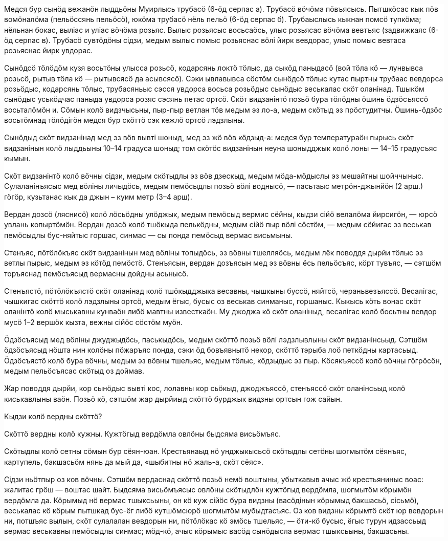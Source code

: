 Медся бур сынӧд вежанӧн лыддьӧны Муирлысь трубасӧ (6-ӧд серпас а). Трубасӧ вӧчӧма пӧвъясысь. Пытшкӧсас кык пӧв вомӧналӧма (пельӧссянь пельӧсӧ), юкӧма трубасӧ нёль пельӧ (6-ӧд серпас б). Трубаыслысь кыкнан помсӧ тупкӧма; нёльнан бокас, выліас и уліас вӧчӧма розьяс. Вылыс розьясыс восьсаӧсь, улыс розьясас вӧчӧма вевтъяс (задвижкаяс (6-ӧд серпас в). Трубасӧ сувтӧдӧны сідзи, медым вылыс помыс розьяснас вӧлі йирк вевдорас, улыс помыс вевтаса розьяснас йирк увдорас.

Сынӧдсӧ тӧлӧдӧм кузя восьтӧны улысса розьсӧ, кодарсянь локтӧ тӧлыс, да сыкӧд паныдасӧ (вой тӧла кӧ — лунвывса розьсӧ, рытыв тӧла кӧ — рытывсясӧ да асывсясӧ). Сэки ывлавывса сӧстӧм сынӧдсӧ тӧлыс кутас пыртны трубаас вевдорса розьӧдыс, кодарсянь тӧлыс, трубасяньыс сэсся увдорса восьса розьӧдыс сынӧдыс веськалас скӧт оланінад. Тшыкӧм сынӧдыс уськӧдчас паныда увдорса розяс сэсянь петас ортсӧ. Скӧт видзанінтӧ позьӧ бура тӧлӧдны ӧшинь ӧдзӧсъяссӧ восьталӧмӧн и. Сӧмын колӧ видзчысьны, пыр-пыр ветлан тӧв медым эз ло-а, медым скӧтыд эз прӧстудитчы. Ӧшинь-ӧдзӧс восьтӧмнад тӧлӧдігӧн медся бур скӧттӧ сэк кежлӧ ортсӧ лэдзлыны.

Сынӧдыд скӧт видзанінад мед эз вӧв вывті шоныд, мед эз жӧ вӧв кӧдзыд-а: медся бур температураӧн гырысь скӧт видзанінын колӧ лыддьыны 10–14 градуса шоныд; том скӧтӧс видзанінын неуна шоныдджык колӧ лоны — 14–15 градусъяс кымын.

Скӧт видзанінтӧ колӧ вӧчны сідзи, медым скӧтыдлы эз вӧв дзескыд, медым мӧда-мӧдыслы эз мешайтны шойччыныс. Сулаланінъясыс мед вӧліны личыдӧсь, медым пемӧсыдлы позьӧ вӧлі воднысӧ, — пасьтаыс метрӧн-джынйӧн (2 арш.) гӧгӧр, кузьтанас кык да джын – куим метр (3–4 арш).

Вердан дозсӧ (ляснисӧ) колӧ лӧсьӧдны улӧджык, медым пемӧсыд вермис сёйны, кыдзи сійӧ велалӧма йирсигӧн, — юрсӧ увлань копыртӧмӧн. Вердан дозсӧ колӧ тшӧкыда пелькӧдны, медым сійӧ пыр вӧлі сӧстӧм, — медым сёйигас эз веськав пемӧсыдлы бус-няйтыс горшас, синмас — сы понда пемӧсыд вермас висьмыны.

Стенъяс, пӧтӧлӧкъяс скӧт видзанінын мед вӧліны топыдӧсь, эз вӧвны тшелляӧсь, медым лёк поводдя дырйи тӧлыс эз ветлы пырыс, медым эз кӧтӧд пемӧстӧ. Стенъясын, вердан дозъясын мед эз вӧвны ёсь пельӧсъяс, кӧрт тувъяс, — сэтшӧм торъяснад пемӧсъясыд вермасны дойдны асьнысӧ.

Стенъястӧ, пӧтӧлӧкъястӧ скӧт оланінад колӧ тшӧкыдджыка весавны, чышкыны буссӧ, няйтсӧ, чераньвезъяссӧ. Весалігас, чышкигас скӧттӧ колӧ лэдзлыны ортсӧ, медым ёгыс, бусыс оз веськав синманыс, горшаныс. Кыкысь кӧть вонас скӧт оланінтӧ колӧ мыськавны кунваӧн либӧ мавтны известкаӧн. Му джоджа кӧ скӧт оланіныд, весалігас колӧ босьтны вевдор мусӧ 1–2 вершӧк кызта, вежны сійӧс сӧстӧм муӧн.

Ӧдзӧсъясыд мед вӧліны джуджыдӧсь, паськыдӧсь, медым скӧттӧ позьӧ вӧлі лэдзлывлыны скӧт видзанінсьыд. Сэтшӧм ӧдзӧсъясыд нӧшта нин колӧны пӧжаръяс понда, сэки ӧд бовъявнытӧ некор, скӧттӧ тэрыба лоӧ петкӧдны картасьыд. Ӧдзӧсъястӧ колӧ бура вӧчны, медым эз вӧвны тшельяс, медым тӧлыс, кӧдзыдыс эз пыр. Кӧсякъяссӧ колӧ вӧчны гӧгрӧсӧн, медым пельӧсъясас скӧтыд оз доймав.

Жар поводдя дырйи, кор сынӧдыс вывті кос, лолавны кор сьӧкыд, джоджъяссӧ, стенъяссӧ скӧт оланінсьыд колӧ киськавлыны ваӧн. Позьӧ кӧ, сэтшӧм жар дырйиыд скӧттӧ бурджык видзны ортсын гож сайын.

Кыдзи колӧ вердны скӧттӧ?

Скӧттӧ вердны колӧ кужны. Кужтӧгыд вердӧмла овлӧны быдсяма висьӧмъяс.

Скӧтыдлы колӧ сетны сӧмын бур сёян-юан. Крестьянаыд нӧ унджыкысьсӧ скӧтыдлы сетӧны шогмытӧм сёянъяс, картупель, бакшасьӧм нянь да мый да, «шыбитны нӧ жаль-а, скӧт сёяс».

Сідзи ньӧтпыр оз ков вӧчны. Сэтшӧм вердаснад скӧттӧ позьӧ немӧ воштыны, убыткавыв ачыс жӧ крестьяниныс воас: жалитас грӧш — воштас шайт. Быдсяма висьӧмъясыс овлӧны скӧтыдлӧн кужтӧгыд вердӧмла, шогмытӧм кӧрымӧн вердӧмла да. Кӧрымыд нӧ вермас тшыксьыны, он кӧ куж сійӧс бура видзны (васӧдінын кӧрымыд бакшасьӧ, сісьмӧ), веськалас кӧ кӧрым пытшкад бус-ёг либӧ кутшӧмсюрӧ шогмытӧм мубыдтасъяс. Оз ков видзны кӧрымтӧ скӧт юр вевдорын ни, потшъяс вылын, скӧт сулалалан вевдорын ни, пӧтӧлӧкас кӧ эмӧсь тшельяс, — ӧти-кӧ бусыс, ёгыс турун идзассьыд вермас веськавны пемӧсыдлы синмас; мӧд-кӧ, ачыс кӧрымыс васӧд сынӧдысла вермас тшыксьыны, бакшасьны.
